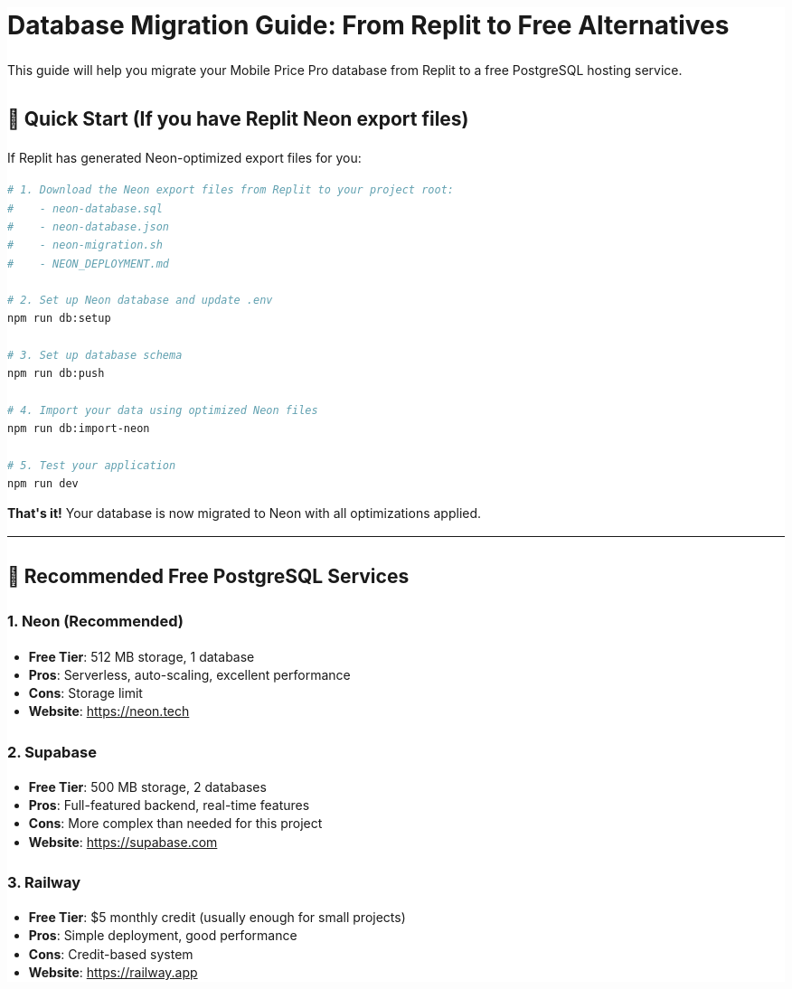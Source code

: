 # Database Migration Guide: From Replit to Free Alternatives

This guide will help you migrate your Mobile Price Pro database from Replit to a free PostgreSQL hosting service.

## 🚀 Quick Start (If you have Replit Neon export files)

If Replit has generated Neon-optimized export files for you:

```bash
# 1. Download the Neon export files from Replit to your project root:
#    - neon-database.sql
#    - neon-database.json  
#    - neon-migration.sh
#    - NEON_DEPLOYMENT.md

# 2. Set up Neon database and update .env
npm run db:setup

# 3. Set up database schema
npm run db:push

# 4. Import your data using optimized Neon files
npm run db:import-neon

# 5. Test your application
npm run dev
```

**That's it!** Your database is now migrated to Neon with all optimizations applied.

---

## 🎯 Recommended Free PostgreSQL Services

### 1. **Neon (Recommended)**
- **Free Tier**: 512 MB storage, 1 database
- **Pros**: Serverless, auto-scaling, excellent performance
- **Cons**: Storage limit
- **Website**: https://neon.tech

### 2. **Supabase**
- **Free Tier**: 500 MB storage, 2 databases
- **Pros**: Full-featured backend, real-time features
- **Cons**: More complex than needed for this project
- **Website**: https://supabase.com

### 3. **Railway**
- **Free Tier**: $5 monthly credit (usually enough for small projects)
- **Pros**: Simple deployment, good performance
- **Cons**: Credit-based system
- **Website**: https://railway.app
